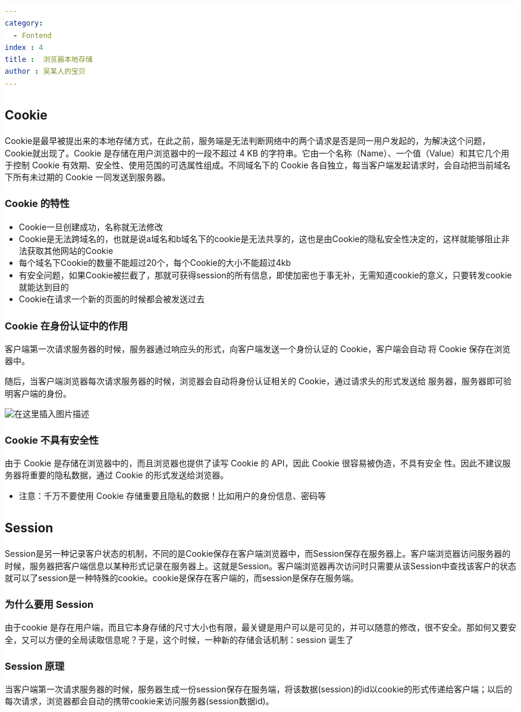 ```yaml
---
category:
  - Fontend
index : 4
title :  浏览器本地存储
author : 吴某人的宝贝
---
```


## Cookie

Cookie是最早被提出来的本地存储方式，在此之前，服务端是无法判断网络中的两个请求是否是同一用户发起的，为解决这个问题，Cookie就出现了。Cookie 是存储在用户浏览器中的一段不超过 4 KB 的字符串。它由一个名称（Name）、一个值（Value）和其它几个用 于控制 Cookie 有效期、安全性、使用范围的可选属性组成。不同域名下的 Cookie 各自独立，每当客户端发起请求时，会自动把当前域名下所有未过期的 Cookie 一同发送到服务器。
### Cookie 的特性

- Cookie一旦创建成功，名称就无法修改
- Cookie是无法跨域名的，也就是说a域名和b域名下的cookie是无法共享的，这也是由Cookie的隐私安全性决定的，这样就能够阻止非法获取其他网站的Cookie
- 每个域名下Cookie的数量不能超过20个，每个Cookie的大小不能超过4kb
- 有安全问题，如果Cookie被拦截了，那就可获得session的所有信息，即使加密也于事无补，无需知道cookie的意义，只要转发cookie就能达到目的
- Cookie在请求一个新的页面的时候都会被发送过去

### Cookie 在身份认证中的作用

客户端第一次请求服务器的时候，服务器通过响应头的形式，向客户端发送一个身份认证的 Cookie，客户端会自动 将 Cookie 保存在浏览器中。

随后，当客户端浏览器每次请求服务器的时候，浏览器会自动将身份认证相关的 Cookie，通过请求头的形式发送给 服务器，服务器即可验明客户端的身份。

![在这里插入图片描述](https://raw.githubusercontent.com/CoderWDD/myImages/main/blog_images/e29b7e0bef784bc5b6b8ed50b0d8a509.png)

### Cookie 不具有安全性

由于 Cookie 是存储在浏览器中的，而且浏览器也提供了读写 Cookie 的 API，因此 Cookie 很容易被伪造，不具有安全 性。因此不建议服务器将重要的隐私数据，通过 Cookie 的形式发送给浏览器。

- 注意：千万不要使用 Cookie 存储重要且隐私的数据！比如用户的身份信息、密码等

## Session

Session是另一种记录客户状态的机制，不同的是Cookie保存在客户端浏览器中，而Session保存在服务器上。客户端浏览器访问服务器的时候，服务器把客户端信息以某种形式记录在服务器上。这就是Session。客户端浏览器再次访问时只需要从该Session中查找该客户的状态就可以了session是一种特殊的cookie。cookie是保存在客户端的，而session是保存在服务端。

### 为什么要用 Session

由于cookie 是存在用户端，而且它本身存储的尺寸大小也有限，最关键是用户可以是可见的，并可以随意的修改，很不安全。那如何又要安全，又可以方便的全局读取信息呢？于是，这个时候，一种新的存储会话机制：session 诞生了

### Session 原理

当客户端第一次请求服务器的时候，服务器生成一份session保存在服务端，将该数据(session)的id以cookie的形式传递给客户端；以后的每次请求，浏览器都会自动的携带cookie来访问服务器(session数据id)。
